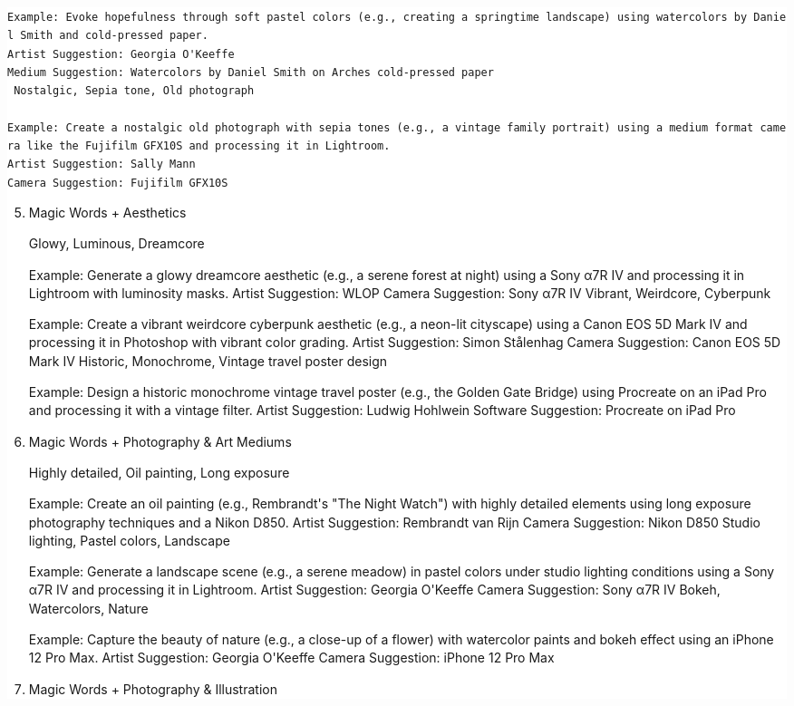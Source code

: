     Example: Evoke hopefulness through soft pastel colors (e.g., creating a springtime landscape) using watercolors by Daniel Smith and cold-pressed paper.
    Artist Suggestion: Georgia O'Keeffe
    Medium Suggestion: Watercolors by Daniel Smith on Arches cold-pressed paper
     Nostalgic, Sepia tone, Old photograph
    
    Example: Create a nostalgic old photograph with sepia tones (e.g., a vintage family portrait) using a medium format camera like the Fujifilm GFX10S and processing it in Lightroom.
    Artist Suggestion: Sally Mann
    Camera Suggestion: Fujifilm GFX10S
     

5. Magic Words + Aesthetics 

     Glowy, Luminous, Dreamcore
    
    Example: Generate a glowy dreamcore aesthetic (e.g., a serene forest at night) using a Sony α7R IV and processing it in Lightroom with luminosity masks.
    Artist Suggestion: WLOP
    Camera Suggestion: Sony α7R IV
     Vibrant, Weirdcore, Cyberpunk
    
    Example: Create a vibrant weirdcore cyberpunk aesthetic (e.g., a neon-lit cityscape) using a Canon EOS 5D Mark IV and processing it in Photoshop with vibrant color grading.
    Artist Suggestion: Simon Stålenhag
    Camera Suggestion: Canon EOS 5D Mark IV
     Historic, Monochrome, Vintage travel poster design
    
    Example: Design a historic monochrome vintage travel poster (e.g., the Golden Gate Bridge) using Procreate on an iPad Pro and processing it with a vintage filter.
    Artist Suggestion: Ludwig Hohlwein
    Software Suggestion: Procreate on iPad Pro
     

6. Magic Words + Photography & Art Mediums 

     Highly detailed, Oil painting, Long exposure
    
    Example: Create an oil painting (e.g., Rembrandt's "The Night Watch") with highly detailed elements using long exposure photography techniques and a Nikon D850.
    Artist Suggestion: Rembrandt van Rijn
    Camera Suggestion: Nikon D850
     Studio lighting, Pastel colors, Landscape
    
    Example: Generate a landscape scene (e.g., a serene meadow) in pastel colors under studio lighting conditions using a Sony α7R IV and processing it in Lightroom.
    Artist Suggestion: Georgia O'Keeffe
    Camera Suggestion: Sony α7R IV
     Bokeh, Watercolors, Nature
    
    Example: Capture the beauty of nature (e.g., a close-up of a flower) with watercolor paints and bokeh effect using an iPhone 12 Pro Max.
    Artist Suggestion: Georgia O'Keeffe
    Camera Suggestion: iPhone 12 Pro Max
     

7. Magic Words + Photography & Illustration 
